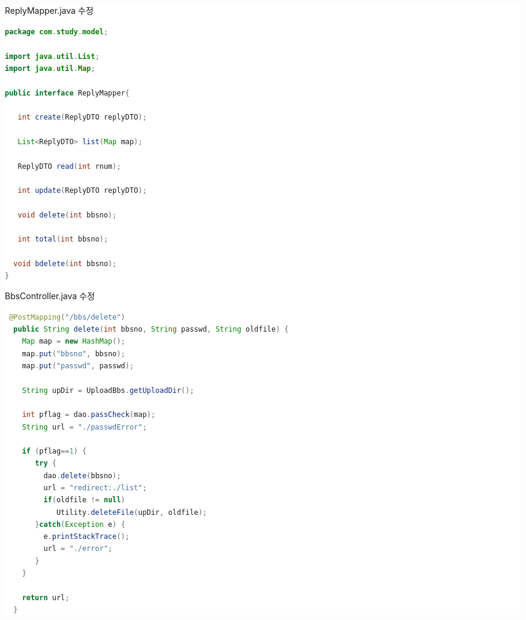 

ReplyMapper.java 수정

```java
package com.study.model;
 
import java.util.List;
import java.util.Map;
 
public interface ReplyMapper{
 
   int create(ReplyDTO replyDTO);
 
   List<ReplyDTO> list(Map map);
 
   ReplyDTO read(int rnum);
  
   int update(ReplyDTO replyDTO); 
   
   void delete(int bbsno);
 
   int total(int bbsno);

  void bdelete(int bbsno);
}
```

BbsController.java 수정

```java
 @PostMapping("/bbs/delete")
  public String delete(int bbsno, String passwd, String oldfile) {
    Map map = new HashMap();
    map.put("bbsno", bbsno);
    map.put("passwd", passwd);

    String upDir = UploadBbs.getUploadDir();

    int pflag = dao.passCheck(map);
    String url = "./passwdError";
    
    if (pflag==1) {
       try {
         dao.delete(bbsno);
         url = "redirect:./list";
         if(oldfile != null)
            Utility.deleteFile(upDir, oldfile);
       }catch(Exception e) {
         e.printStackTrace();
         url = "./error";
       }
    }
 
    return url;   
  }
```
